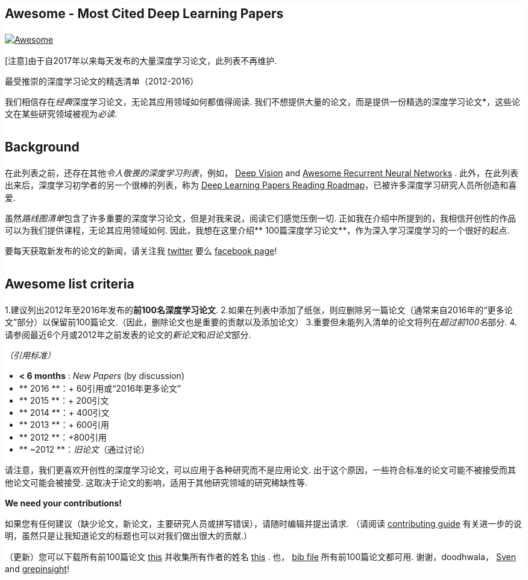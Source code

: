 ## Awesome - Most Cited Deep Learning Papers

[![Awesome](https://cdn.rawgit.com/sindresorhus/awesome/d7305f38d29fed78fa85652e3a63e154dd8e8829/media/badge.svg)](https://github.com/sindresorhus/awesome)

[注意]由于自2017年以来每天发布的大量深度学习论文，此列表不再维护.

最受推崇的深度学习论文的精选清单（2012-2016）

 我们相信存在*经典*深度学习论文，无论其应用领域如何都值得阅读.  我们不想提供大量的论文，而是提供一份精选的深度学习论文*，这些论文在某些研究领域被视为*必读*.

## Background

在此列表之前，还存在其他*令人敬畏的深度学习列表*，例如， [Deep Vision](https://github.com/kjw0612/awesome-deep-vision) and [Awesome Recurrent Neural Networks](https://github.com/kjw0612/awesome-rnn) .  此外，在此列表出来后，深度学习初学者的另一个很棒的列表，称为 [Deep Learning Papers Reading Roadmap](https://github.com/songrotek/Deep-Learning-Papers-Reading-Roadmap)，已被许多深度学习研究人员所创造和喜爱.

 虽然*路线图清单*包含了许多重要的深度学习论文，但是对我来说，阅读它们感觉压倒一切.  正如我在介绍中所提到的，我相信开创性的作品可以为我们提供课程，无论其应用领域如何.  因此，我想在这里介绍** 100篇深度学习论文**，作为深入学习深度学习的一个很好的起点.

要每天获取新发布的论文的新闻，请关注我 [twitter](https://twitter.com/TerryUm_ML) 要么 [facebook page](https://www.facebook.com/terryum.io/)! 

## Awesome list criteria

1.建议列出2012年至2016年发布的**前100名深度学习论文**.
2.如果在列表中添加了纸张，则应删除另一篇论文（通常来自2016年的“更多论文”部分）以保留前100篇论文.（因此，删除论文也是重要的贡献以及添加论文）
3.重要但未能列入清单的论文将列在*超过前100名*部分.
4.请参阅最近6个月或2012年之前发表的论文的*新论文*和*旧论文*部分.

*（引用标准）*
- **< 6 months** : *New Papers* (by discussion)
-  ** 2016 **：+ 60引用或“2016年更多论文”
-  ** 2015 **：+ 200引文
-  ** 2014 **：+ 400引文
-  ** 2013 **：+ 600引用
-  ** 2012 **：+800引用
-  ** ~2012 **：*旧论文*（通过讨论）

 请注意，我们更喜欢开创性的深度学习论文，可以应用于各种研究而不是应用论文.  出于这个原因，一些符合标准的论文可能不被接受而其他论文可能会被接受.  这取决于论文的影响，适用于其他研究领域的研究稀缺性等.

**We need your contributions!**

如果您有任何建议（缺少论文，新论文，主要研究人员或拼写错误），请随时编辑并提出请求.
（请阅读 [contributing guide](https://github.com/terryum/awesome-deep-learning-papers/blob/master/Contributing.md) 有关进一步的说明，虽然只是让我知道论文的标题也可以对我们做出很大的贡献.）

（更新）您可以下载所有前100篇论文 [this](https://github.com/terryum/awesome-deep-learning-papers/blob/master/fetch_papers.py) 并收集所有作者的姓名 [this](https://github.com/terryum/awesome-deep-learning-papers/blob/master/get_authors.py) .  也， [bib file](https://github.com/terryum/awesome-deep-learning-papers/blob/master/top100papers.bib)  所有前100篇论文都可用.  谢谢，doodhwala， [Sven](https://github.com/sunshinemyson) and [grepinsight](https://github.com/grepinsight)!
